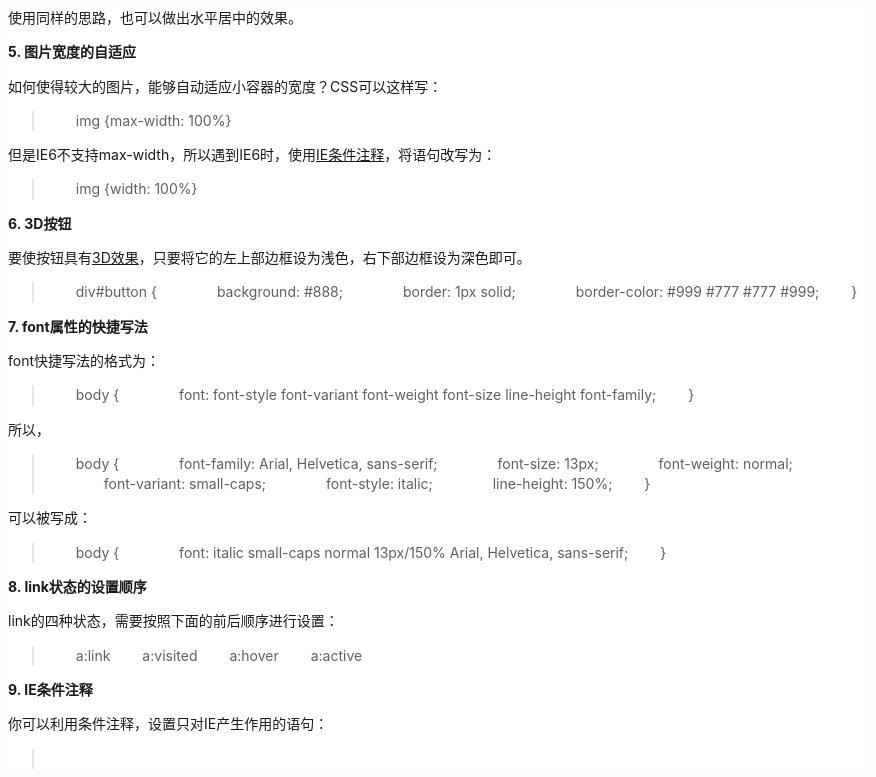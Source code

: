 使用同样的思路，也可以做出水平居中的效果。

**5. 图片宽度的自适应**

如何使得较大的图片，能够自动适应小容器的宽度？CSS可以这样写：

> 　　img {max-width: 100%}

但是IE6不支持max-width，所以遇到IE6时，使用[IE条件注释](http://www.quirksmode.org/css/condcom.html)，将语句改写为：

> 　　img {width: 100%}

**6. 3D按钮**

要使按钮具有[3D效果](http://www.vanseodesign.com/css/css-navigation-buttons/)，只要将它的左上部边框设为浅色，右下部边框设为深色即可。

> 　　div#button {
> 　　　　background: #888;
> 　　　　border: 1px solid;
> 　　　　border-color: #999 #777 #777 #999;
> 　　}

**7. font属性的快捷写法**

font快捷写法的格式为：

> 　　body {
> 　　　　font: font-style font-variant font-weight font-size line-height font-family;
> 　　}

所以，

> 　　body {
> 　　　　font-family: Arial, Helvetica, sans-serif;
> 　　　　font-size: 13px;
> 　　　　font-weight: normal;
> 　　　　font-variant: small-caps;
> 　　　　font-style: italic;
> 　　　　line-height: 150%;
> 　　}

可以被写成：

> 　　body {
> 　　　　font: italic small-caps normal 13px/150% Arial, Helvetica, sans-serif;
> 　　}

**8. link状态的设置顺序**

link的四种状态，需要按照下面的前后顺序进行设置：

> 　　a:link
> 　　a:visited
> 　　a:hover
> 　　a:active

**9. IE条件注释**

你可以利用条件注释，设置只对IE产生作用的语句：

> 　　
